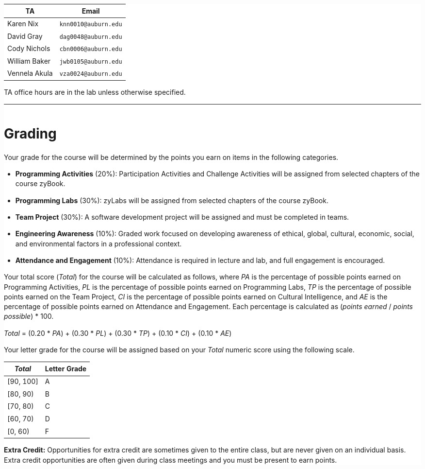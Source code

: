TA              | Email               
---             | -----               
Karen Nix       | `knn0010@auburn.edu`
David Gray 		| `dag0048@auburn.edu`
Cody Nichols 	| `cbn0006@auburn.edu`
William Baker 		| `jwb0105@auburn.edu`
Vennela Akula 	| `vza0024@auburn.edu`

TA office hours are in the lab unless otherwise specified.


---

# Grading

Your grade for the course will be determined by the points you earn on items in
the following categories.

- **Programming Activities** (20%): Participation Activities and Challenge Activities will
  be assigned from selected chapters of the course zyBook.

- **Programming Labs** (30%): zyLabs will be assigned from selected chapters of the course
  zyBook.
  
- **Team Project** (30%): A software development project will be assigned and must be
  completed in teams.

- **Engineering Awareness** (10%): Graded work focused on developing awareness of ethical, global, cultural, economic, social, and environmental factors in a professional context.

- **Attendance and Engagement** (10%): Attendance is required in lecture and lab,
  and full engagement is encouraged.

Your total score (*Total*) for the course will be calculated as follows, where
*PA* is the percentage of possible points earned on Programming Activities, *PL*
is the percentage of possible points earned on Programming Labs, *TP* is the
percentage of possible points earned on the Team Project, *CI* is the percentage
of possible points earned on Cultural Intelligence, and *AE* is the percentage of
possible points earned on Attendance and Engagement. Each percentage is
calculated as (*points earned* / *points possible*) * 100.


*Total* = (0.20 * *PA*) + (0.30 * *PL*) + (0.30 * *TP*) + (0.10 * *CI*) + (0.10 * *AE*) 

Your letter grade for the course will be assigned based on your *Total* numeric
score using the following scale.

*Total*   | Letter Grade
--------  | ------------
[90, 100] | A
[80, 90)  | B
[70, 80)  | C
[60, 70)  | D
[0, 60)   | F

**Extra Credit:** Opportunities for extra credit are sometimes given to the
entire class, but are never given on an individual basis. Extra credit
opportunities are often given during class meetings and you must be present to
earn points.
